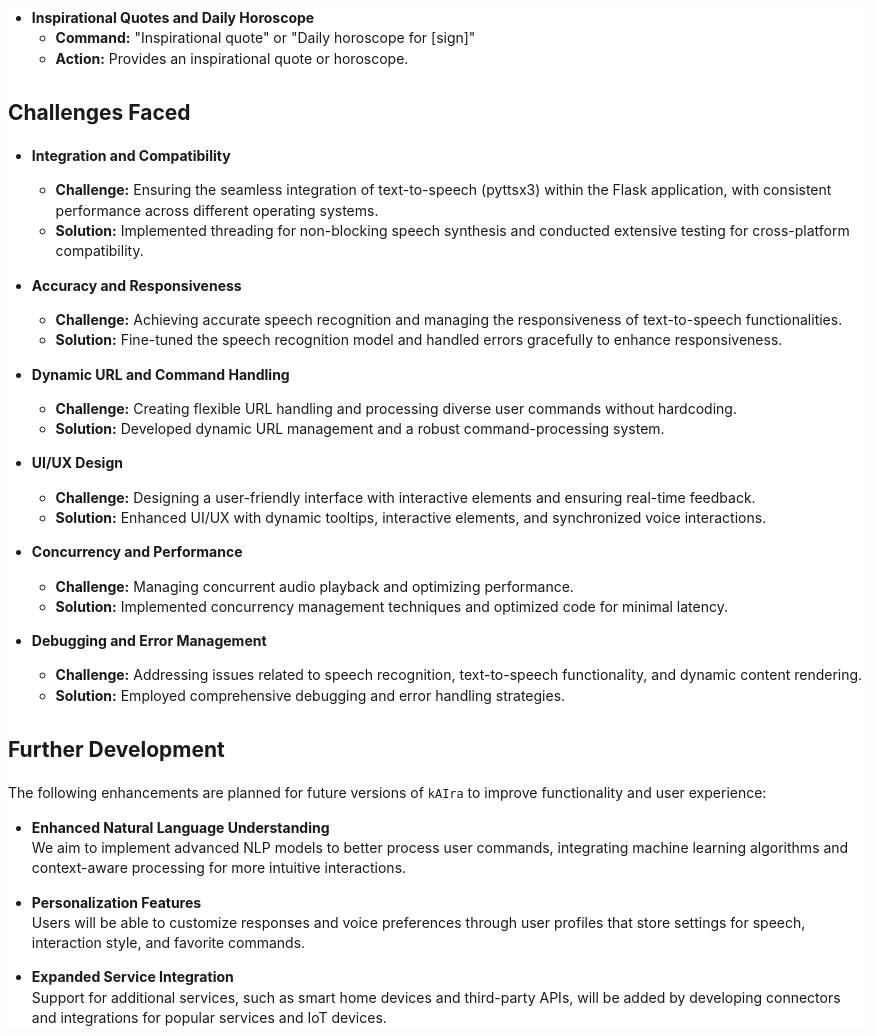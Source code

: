 - **Inspirational Quotes and Daily Horoscope**
  - **Command:** "Inspirational quote" or "Daily horoscope for [sign]"
  - **Action:** Provides an inspirational quote or horoscope.

## Challenges Faced

- **Integration and Compatibility**
  - **Challenge:** Ensuring the seamless integration of text-to-speech (pyttsx3) within the Flask application, with consistent performance across different operating systems.
  - **Solution:** Implemented threading for non-blocking speech synthesis and conducted extensive testing for cross-platform compatibility.

- **Accuracy and Responsiveness**
  - **Challenge:** Achieving accurate speech recognition and managing the responsiveness of text-to-speech functionalities.
  - **Solution:** Fine-tuned the speech recognition model and handled errors gracefully to enhance responsiveness.

- **Dynamic URL and Command Handling**
  - **Challenge:** Creating flexible URL handling and processing diverse user commands without hardcoding.
  - **Solution:** Developed dynamic URL management and a robust command-processing system.

- **UI/UX Design**
  - **Challenge:** Designing a user-friendly interface with interactive elements and ensuring real-time feedback.
  - **Solution:** Enhanced UI/UX with dynamic tooltips, interactive elements, and synchronized voice interactions.

- **Concurrency and Performance**
  - **Challenge:** Managing concurrent audio playback and optimizing performance.
  - **Solution:** Implemented concurrency management techniques and optimized code for minimal latency.

- **Debugging and Error Management**
  - **Challenge:** Addressing issues related to speech recognition, text-to-speech functionality, and dynamic content rendering.
  - **Solution:** Employed comprehensive debugging and error handling strategies.

## Further Development

The following enhancements are planned for future versions of `kAIra` to improve functionality and user experience:

- **Enhanced Natural Language Understanding**  
  We aim to implement advanced NLP models to better process user commands, integrating machine learning algorithms and context-aware processing for more intuitive interactions.

- **Personalization Features**  
  Users will be able to customize responses and voice preferences through user profiles that store settings for speech, interaction style, and favorite commands.

- **Expanded Service Integration**  
  Support for additional services, such as smart home devices and third-party APIs, will be added by developing connectors and integrations for popular services and IoT devices.
